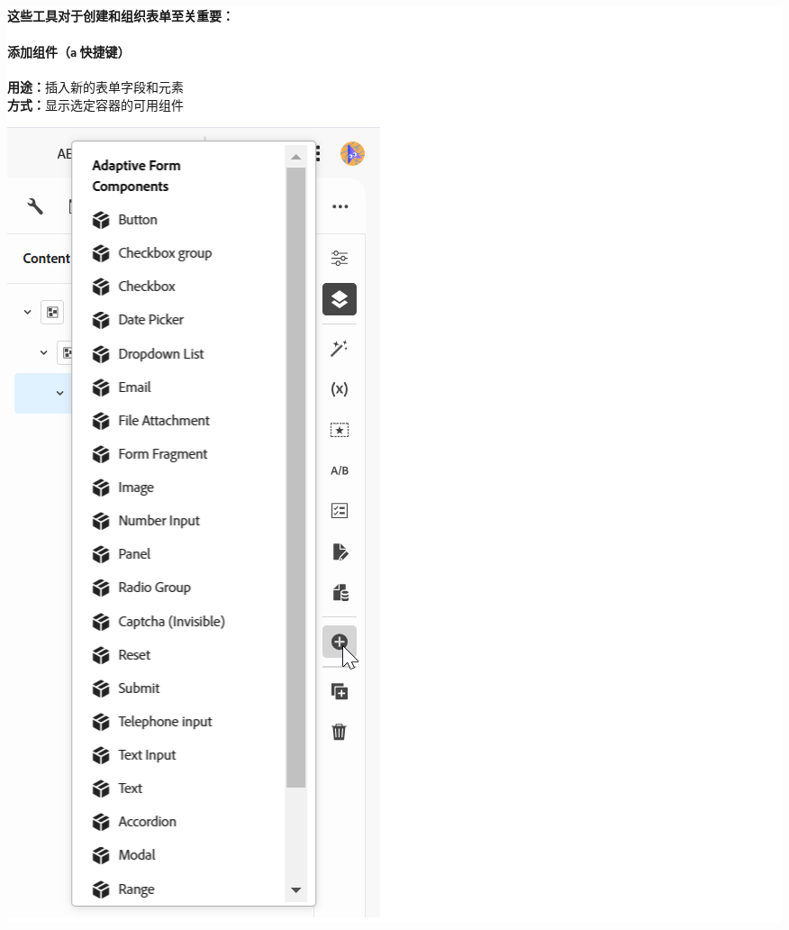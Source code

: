 **这些工具对于创建和组织表单至关重要：**

#### **添加组件**（`a` 快捷键）

**用途：**&#x200B;插入新的表单字段和元素\
**方式：**&#x200B;显示选定容器的可用组件

![添加组件](/help/edge/docs/forms/universal-editor/assets/ue-add.png)
